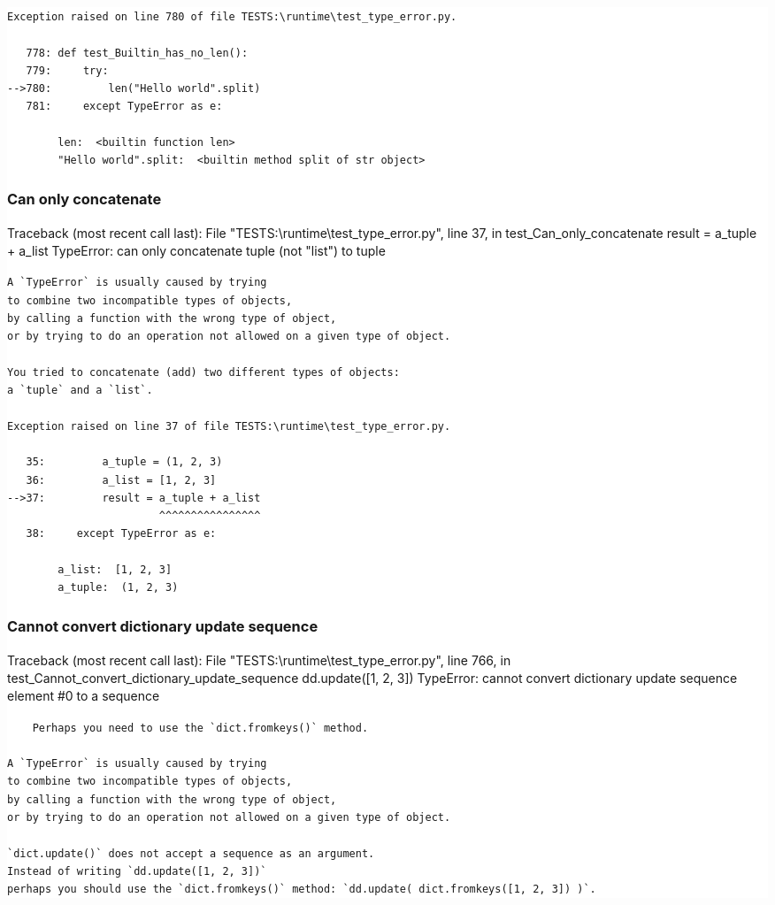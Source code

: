     Exception raised on line 780 of file TESTS:\runtime\test_type_error.py.
    
       778: def test_Builtin_has_no_len():
       779:     try:
    -->780:         len("Hello world".split)
       781:     except TypeError as e:

            len:  <builtin function len>
            "Hello world".split:  <builtin method split of str object>
        

### Can only concatenate

Traceback (most recent call last):
  File "TESTS:\runtime\test_type_error.py", line 37, in test_Can_only_concatenate
    result = a_tuple + a_list
TypeError: can only concatenate tuple (not "list") to tuple

    A `TypeError` is usually caused by trying
    to combine two incompatible types of objects,
    by calling a function with the wrong type of object,
    or by trying to do an operation not allowed on a given type of object.
    
    You tried to concatenate (add) two different types of objects:
    a `tuple` and a `list`.
    
    Exception raised on line 37 of file TESTS:\runtime\test_type_error.py.
    
       35:         a_tuple = (1, 2, 3)
       36:         a_list = [1, 2, 3]
    -->37:         result = a_tuple + a_list
                            ^^^^^^^^^^^^^^^^
       38:     except TypeError as e:

            a_list:  [1, 2, 3]
            a_tuple:  (1, 2, 3)
        

### Cannot convert dictionary update sequence

Traceback (most recent call last):
  File "TESTS:\runtime\test_type_error.py", line 766, in test_Cannot_convert_dictionary_update_sequence
    dd.update([1, 2, 3])
TypeError: cannot convert dictionary update sequence element #0 to a sequence

        Perhaps you need to use the `dict.fromkeys()` method.
        
    A `TypeError` is usually caused by trying
    to combine two incompatible types of objects,
    by calling a function with the wrong type of object,
    or by trying to do an operation not allowed on a given type of object.
    
    `dict.update()` does not accept a sequence as an argument.
    Instead of writing `dd.update([1, 2, 3])`
    perhaps you should use the `dict.fromkeys()` method: `dd.update( dict.fromkeys([1, 2, 3]) )`.
    